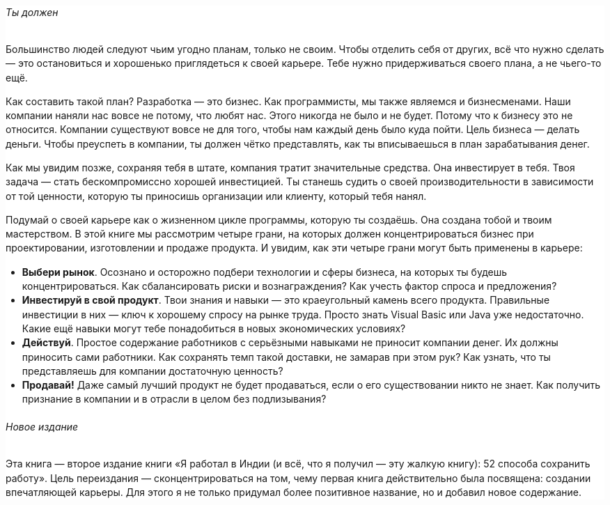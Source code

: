 


###### Ты должен



Большинство людей следуют чьим угодно планам, только не своим. Чтобы
отделить себя от других, всё что нужно сделать — это остановиться и
хорошенько приглядеться к своей карьере. Тебе нужно придерживаться
своего плана, а не чьего-то ещё.

Как составить такой план? Разработка — это бизнес. Как программисты, мы
также являемся и бизнесменами. Наши компании наняли нас вовсе не потому,
что любят нас. Этого никогда не было и не будет. Потому что к бизнесу
это не относится. Компании существуют вовсе не для того, чтобы нам
каждый день было куда пойти. Цель бизнеса — делать деньги. Чтобы
преуспеть в компании, ты должен чётко представлять, как ты вписываешься
в план зарабатывания денег.

Как мы увидим позже, сохраняя тебя в штате, компания тратит значительные
средства. Она инвестирует в тебя. Твоя задача — стать бескомпромиссно
хорошей инвестицией. Ты станешь судить о своей производительности в
зависимости от той ценности, которую ты приносишь организации или
клиенту, который тебя нанял.

Подумай о своей карьере как о жизненном цикле программы, которую ты
создаёшь. Она создана тобой и твоим мастерством. В этой книге мы
рассмотрим четыре грани, на которых должен концентрироваться бизнес при
проектировании, изготовлении и продаже продукта. И увидим, как эти
четыре грани могут быть применены в карьере:




-   **Выбери рынок**. Осознано и осторожно подбери технологии и сферы
   бизнеса, на которых ты будешь концентрироваться. Как сбалансировать
   риски и вознаграждения? Как учесть фактор спроса и предложения?
-   **Инвестируй в свой продукт**. Твои знания и навыки — это
   краеугольный камень всего продукта. Правильные инвестиции в них —
   ключ к хорошему спросу на рынке труда. Просто знать Visual Basic или
   Java уже недостаточно. Какие ещё навыки могут тебе понадобиться в
   новых экономических условиях?
-   **Действуй**. Простое содержание работников с серьёзными навыками не
   приносит компании денег. Их должны приносить сами работники. Как
   сохранять темп такой доставки, не замарав при этом рук? Как узнать,
   что ты представляешь для компании достаточную ценность?
-   **Продавай!** Даже самый лучший продукт не будет продаваться, если о
   его существовании никто не знает. Как получить признание в компании
   и в отрасли в целом без подлизывания?






###### Новое издание



Эта книга — второе издание книги «Я работал в Индии (и всё, что я
получил — эту жалкую книгу): 52 способа сохранить работу». Цель
переиздания — сконцентрироваться на том, чему первая книга действительно
была посвящена: создании впечатляющей карьеры. Для этого я не только
придумал более позитивное название, но и добавил новое содержание.
